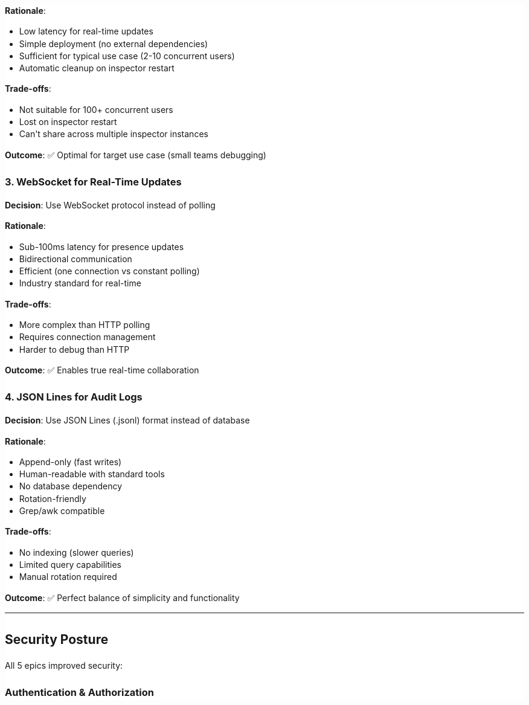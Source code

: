**Rationale**:
- Low latency for real-time updates
- Simple deployment (no external dependencies)
- Sufficient for typical use case (2-10 concurrent users)
- Automatic cleanup on inspector restart

**Trade-offs**:
- Not suitable for 100+ concurrent users
- Lost on inspector restart
- Can't share across multiple inspector instances

**Outcome**: ✅ Optimal for target use case (small teams debugging)

### 3. WebSocket for Real-Time Updates

**Decision**: Use WebSocket protocol instead of polling

**Rationale**:
- Sub-100ms latency for presence updates
- Bidirectional communication
- Efficient (one connection vs constant polling)
- Industry standard for real-time

**Trade-offs**:
- More complex than HTTP polling
- Requires connection management
- Harder to debug than HTTP

**Outcome**: ✅ Enables true real-time collaboration

### 4. JSON Lines for Audit Logs

**Decision**: Use JSON Lines (.jsonl) format instead of database

**Rationale**:
- Append-only (fast writes)
- Human-readable with standard tools
- No database dependency
- Rotation-friendly
- Grep/awk compatible

**Trade-offs**:
- No indexing (slower queries)
- Limited query capabilities
- Manual rotation required

**Outcome**: ✅ Perfect balance of simplicity and functionality

---

## Security Posture

All 5 epics improved security:

### Authentication & Authorization
